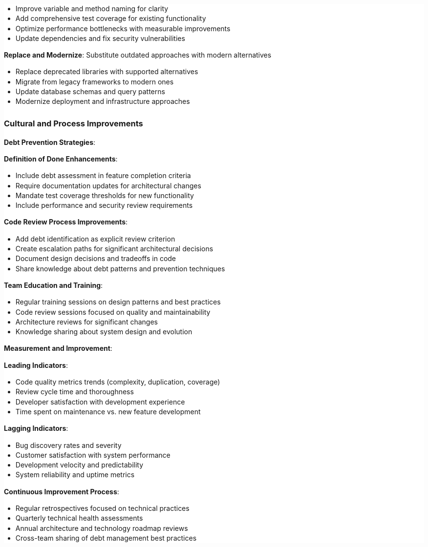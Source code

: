 - Improve variable and method naming for clarity
- Add comprehensive test coverage for existing functionality
- Optimize performance bottlenecks with measurable improvements
- Update dependencies and fix security vulnerabilities

**Replace and Modernize**: Substitute outdated approaches with modern alternatives

- Replace deprecated libraries with supported alternatives
- Migrate from legacy frameworks to modern ones
- Update database schemas and query patterns
- Modernize deployment and infrastructure approaches

### Cultural and Process Improvements

**Debt Prevention Strategies**:

**Definition of Done Enhancements**:

- Include debt assessment in feature completion criteria
- Require documentation updates for architectural changes
- Mandate test coverage thresholds for new functionality
- Include performance and security review requirements

**Code Review Process Improvements**:

- Add debt identification as explicit review criterion
- Create escalation paths for significant architectural decisions
- Document design decisions and tradeoffs in code
- Share knowledge about debt patterns and prevention techniques

**Team Education and Training**:

- Regular training sessions on design patterns and best practices
- Code review sessions focused on quality and maintainability
- Architecture reviews for significant changes
- Knowledge sharing about system design and evolution

**Measurement and Improvement**:

**Leading Indicators**:

- Code quality metrics trends (complexity, duplication, coverage)
- Review cycle time and thoroughness
- Developer satisfaction with development experience
- Time spent on maintenance vs. new feature development

**Lagging Indicators**:

- Bug discovery rates and severity
- Customer satisfaction with system performance
- Development velocity and predictability
- System reliability and uptime metrics

**Continuous Improvement Process**:

- Regular retrospectives focused on technical practices
- Quarterly technical health assessments
- Annual architecture and technology roadmap reviews
- Cross-team sharing of debt management best practices
